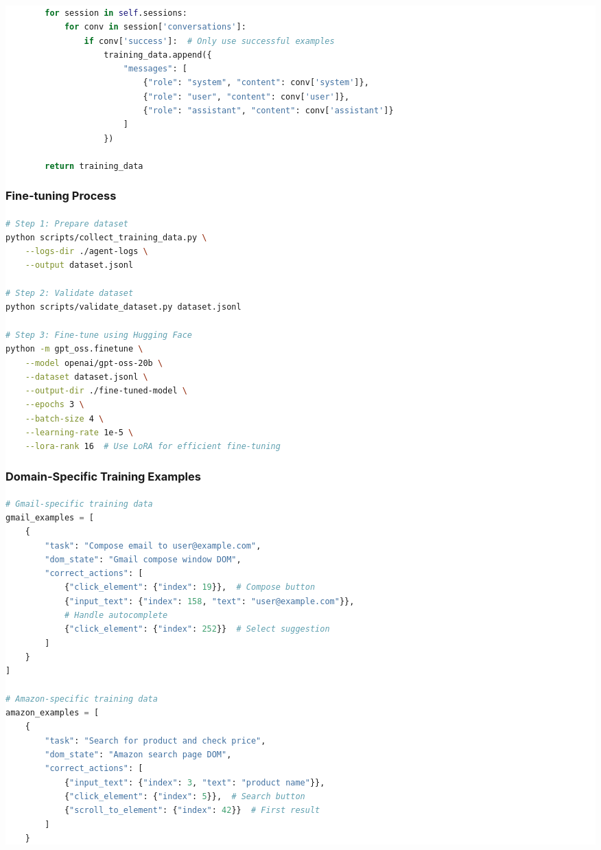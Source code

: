 ```python
        for session in self.sessions:
            for conv in session['conversations']:
                if conv['success']:  # Only use successful examples
                    training_data.append({
                        "messages": [
                            {"role": "system", "content": conv['system']},
                            {"role": "user", "content": conv['user']},
                            {"role": "assistant", "content": conv['assistant']}
                        ]
                    })
                    
        return training_data
```

### Fine-tuning Process

```bash
# Step 1: Prepare dataset
python scripts/collect_training_data.py \
    --logs-dir ./agent-logs \
    --output dataset.jsonl

# Step 2: Validate dataset
python scripts/validate_dataset.py dataset.jsonl

# Step 3: Fine-tune using Hugging Face
python -m gpt_oss.finetune \
    --model openai/gpt-oss-20b \
    --dataset dataset.jsonl \
    --output-dir ./fine-tuned-model \
    --epochs 3 \
    --batch-size 4 \
    --learning-rate 1e-5 \
    --lora-rank 16  # Use LoRA for efficient fine-tuning
```

### Domain-Specific Training Examples

```python
# Gmail-specific training data
gmail_examples = [
    {
        "task": "Compose email to user@example.com",
        "dom_state": "Gmail compose window DOM",
        "correct_actions": [
            {"click_element": {"index": 19}},  # Compose button
            {"input_text": {"index": 158, "text": "user@example.com"}},
            # Handle autocomplete
            {"click_element": {"index": 252}}  # Select suggestion
        ]
    }
]

# Amazon-specific training data
amazon_examples = [
    {
        "task": "Search for product and check price",
        "dom_state": "Amazon search page DOM",
        "correct_actions": [
            {"input_text": {"index": 3, "text": "product name"}},
            {"click_element": {"index": 5}},  # Search button
            {"scroll_to_element": {"index": 42}}  # First result
        ]
    }
```